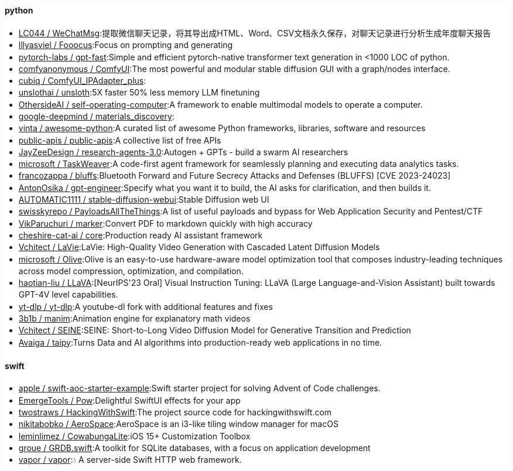 #### python
* [LC044 / WeChatMsg](https://github.com/LC044/WeChatMsg):提取微信聊天记录，将其导出成HTML、Word、CSV文档永久保存，对聊天记录进行分析生成年度聊天报告
* [lllyasviel / Fooocus](https://github.com/lllyasviel/Fooocus):Focus on prompting and generating
* [pytorch-labs / gpt-fast](https://github.com/pytorch-labs/gpt-fast):Simple and efficient pytorch-native transformer text generation in <1000 LOC of python.
* [comfyanonymous / ComfyUI](https://github.com/comfyanonymous/ComfyUI):The most powerful and modular stable diffusion GUI with a graph/nodes interface.
* [cubiq / ComfyUI_IPAdapter_plus](https://github.com/cubiq/ComfyUI_IPAdapter_plus):
* [unslothai / unsloth](https://github.com/unslothai/unsloth):5X faster 50% less memory LLM finetuning
* [OthersideAI / self-operating-computer](https://github.com/OthersideAI/self-operating-computer):A framework to enable multimodal models to operate a computer.
* [google-deepmind / materials_discovery](https://github.com/google-deepmind/materials_discovery):
* [vinta / awesome-python](https://github.com/vinta/awesome-python):A curated list of awesome Python frameworks, libraries, software and resources
* [public-apis / public-apis](https://github.com/public-apis/public-apis):A collective list of free APIs
* [JayZeeDesign / research-agents-3.0](https://github.com/JayZeeDesign/research-agents-3.0):Autogen + GPTs - build a swarm AI researchers
* [microsoft / TaskWeaver](https://github.com/microsoft/TaskWeaver):A code-first agent framework for seamlessly planning and executing data analytics tasks.
* [francozappa / bluffs](https://github.com/francozappa/bluffs):Bluetooth Forward and Future Secrecy Attacks and Defenses (BLUFFS) [CVE 2023-24023]
* [AntonOsika / gpt-engineer](https://github.com/AntonOsika/gpt-engineer):Specify what you want it to build, the AI asks for clarification, and then builds it.
* [AUTOMATIC1111 / stable-diffusion-webui](https://github.com/AUTOMATIC1111/stable-diffusion-webui):Stable Diffusion web UI
* [swisskyrepo / PayloadsAllTheThings](https://github.com/swisskyrepo/PayloadsAllTheThings):A list of useful payloads and bypass for Web Application Security and Pentest/CTF
* [VikParuchuri / marker](https://github.com/VikParuchuri/marker):Convert PDF to markdown quickly with high accuracy
* [cheshire-cat-ai / core](https://github.com/cheshire-cat-ai/core):Production ready AI assistant framework
* [Vchitect / LaVie](https://github.com/Vchitect/LaVie):LaVie: High-Quality Video Generation with Cascaded Latent Diffusion Models
* [microsoft / Olive](https://github.com/microsoft/Olive):Olive is an easy-to-use hardware-aware model optimization tool that composes industry-leading techniques across model compression, optimization, and compilation.
* [haotian-liu / LLaVA](https://github.com/haotian-liu/LLaVA):[NeurIPS'23 Oral] Visual Instruction Tuning: LLaVA (Large Language-and-Vision Assistant) built towards GPT-4V level capabilities.
* [yt-dlp / yt-dlp](https://github.com/yt-dlp/yt-dlp):A youtube-dl fork with additional features and fixes
* [3b1b / manim](https://github.com/3b1b/manim):Animation engine for explanatory math videos
* [Vchitect / SEINE](https://github.com/Vchitect/SEINE):SEINE: Short-to-Long Video Diffusion Model for Generative Transition and Prediction
* [Avaiga / taipy](https://github.com/Avaiga/taipy):Turns Data and AI algorithms into production-ready web applications in no time.

#### swift
* [apple / swift-aoc-starter-example](https://github.com/apple/swift-aoc-starter-example):Swift starter project for solving Advent of Code challenges.
* [EmergeTools / Pow](https://github.com/EmergeTools/Pow):Delightful SwiftUI effects for your app
* [twostraws / HackingWithSwift](https://github.com/twostraws/HackingWithSwift):The project source code for hackingwithswift.com
* [nikitabobko / AeroSpace](https://github.com/nikitabobko/AeroSpace):AeroSpace is an i3-like tiling window manager for macOS
* [leminlimez / CowabungaLite](https://github.com/leminlimez/CowabungaLite):iOS 15+ Customization Toolbox
* [groue / GRDB.swift](https://github.com/groue/GRDB.swift):A toolkit for SQLite databases, with a focus on application development
* [vapor / vapor](https://github.com/vapor/vapor):💧 A server-side Swift HTTP web framework.
